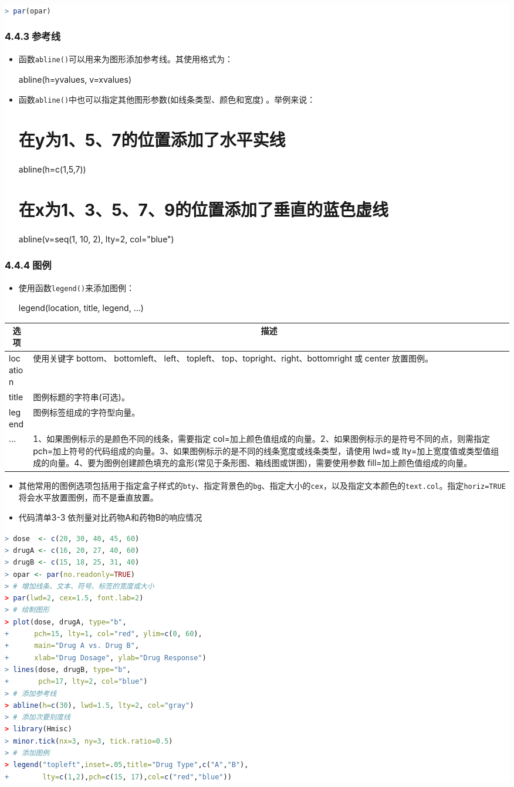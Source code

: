 ``` r
> par(opar)
```

### 4.4.3 参考线

- 函数`abline()`可以用来为图形添加参考线。其使用格式为：



    abline(h=yvalues, v=xvalues)

- 函数`abline()`中也可以指定其他图形参数(如线条类型、颜色和宽度)
  。举例来说：



    # 在y为1、5、7的位置添加了水平实线
    abline(h=c(1,5,7))
    # 在x为1、3、5、7、9的位置添加了垂直的蓝色虚线
    abline(v=seq(1, 10, 2), lty=2, col="blue")

### 4.4.4 图例

- 使用函数`legend()`来添加图例：



    legend(location, title, legend, ...)

| 选项     | 描述                                                                                                                                                                                                                                                                                                                                           |
|----------|------------------------------------------------------------------------------------------------------------------------------------------------------------------------------------------------------------------------------------------------------------------------------------------------------------------------------------------------|
| location | 使用关键字 bottom、 bottomleft、 left、 topleft、 top、topright、right、bottomright 或 center 放置图例。                                                                                                                                                                                                                                       |
| title    | 图例标题的字符串(可选)。                                                                                                                                                                                                                                                                                                                       |
| legend   | 图例标签组成的字符型向量。                                                                                                                                                                                                                                                                                                                     |
| …        | 1、如果图例标示的是颜色不同的线条，需要指定 col=加上颜色值组成的向量。2、如果图例标示的是符号不同的点，则需指定 pch=加上符号的代码组成的向量。3、如果图例标示的是不同的线条宽度或线条类型，请使用 lwd=或 lty=加上宽度值或类型值组成的向量。4、要为图例创建颜色填充的盒形(常见于条形图、箱线图或饼图)，需要使用参数 fill=加上颜色值组成的向量。 |

- 其他常用的图例选项包括用于指定盒子样式的`bty`、指定背景色的`bg`、指定大小的`cex`，以及指定文本颜色的`text.col`。指定`horiz=TRUE`将会水平放置图例，而不是垂直放置。

- 代码清单3-3 依剂量对比药物A和药物B的响应情况

``` r
> dose  <- c(20, 30, 40, 45, 60)  
> drugA <- c(16, 20, 27, 40, 60) 
> drugB <- c(15, 18, 25, 31, 40)  
> opar <- par(no.readonly=TRUE)  
> # 增加线条、文本、符号、标签的宽度或大小
> par(lwd=2, cex=1.5, font.lab=2)
> # 绘制图形
> plot(dose, drugA, type="b",      
+      pch=15, lty=1, col="red", ylim=c(0, 60),       
+      main="Drug A vs. Drug B",      
+      xlab="Drug Dosage", ylab="Drug Response")   
> lines(dose, drugB, type="b",       
+       pch=17, lty=2, col="blue")  
> # 添加参考线
> abline(h=c(30), lwd=1.5, lty=2, col="gray")  
> # 添加次要刻度线
> library(Hmisc) 
> minor.tick(nx=3, ny=3, tick.ratio=0.5)   
> # 添加图例
> legend("topleft",inset=.05,title="Drug Type",c("A","B"),        
+        lty=c(1,2),pch=c(15, 17),col=c("red","blue"))   
```
